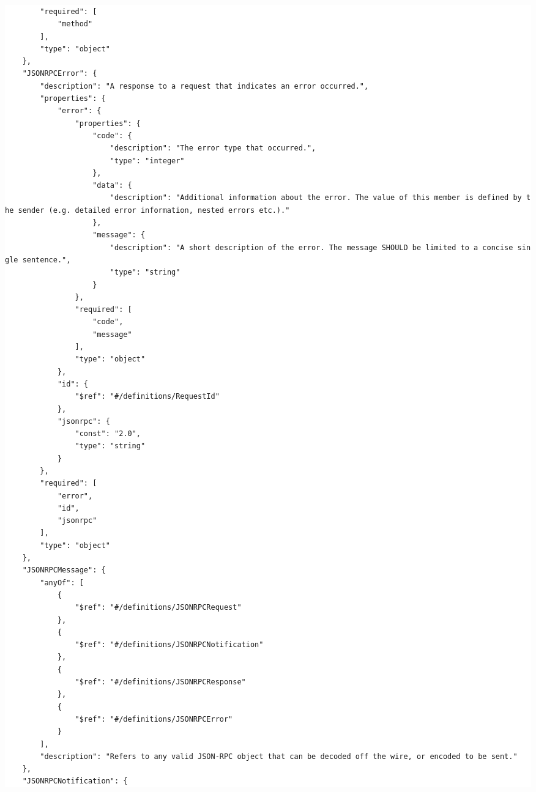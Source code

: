             "required": [
                "method"
            ],
            "type": "object"
        },
        "JSONRPCError": {
            "description": "A response to a request that indicates an error occurred.",
            "properties": {
                "error": {
                    "properties": {
                        "code": {
                            "description": "The error type that occurred.",
                            "type": "integer"
                        },
                        "data": {
                            "description": "Additional information about the error. The value of this member is defined by the sender (e.g. detailed error information, nested errors etc.)."
                        },
                        "message": {
                            "description": "A short description of the error. The message SHOULD be limited to a concise single sentence.",
                            "type": "string"
                        }
                    },
                    "required": [
                        "code",
                        "message"
                    ],
                    "type": "object"
                },
                "id": {
                    "$ref": "#/definitions/RequestId"
                },
                "jsonrpc": {
                    "const": "2.0",
                    "type": "string"
                }
            },
            "required": [
                "error",
                "id",
                "jsonrpc"
            ],
            "type": "object"
        },
        "JSONRPCMessage": {
            "anyOf": [
                {
                    "$ref": "#/definitions/JSONRPCRequest"
                },
                {
                    "$ref": "#/definitions/JSONRPCNotification"
                },
                {
                    "$ref": "#/definitions/JSONRPCResponse"
                },
                {
                    "$ref": "#/definitions/JSONRPCError"
                }
            ],
            "description": "Refers to any valid JSON-RPC object that can be decoded off the wire, or encoded to be sent."
        },
        "JSONRPCNotification": {